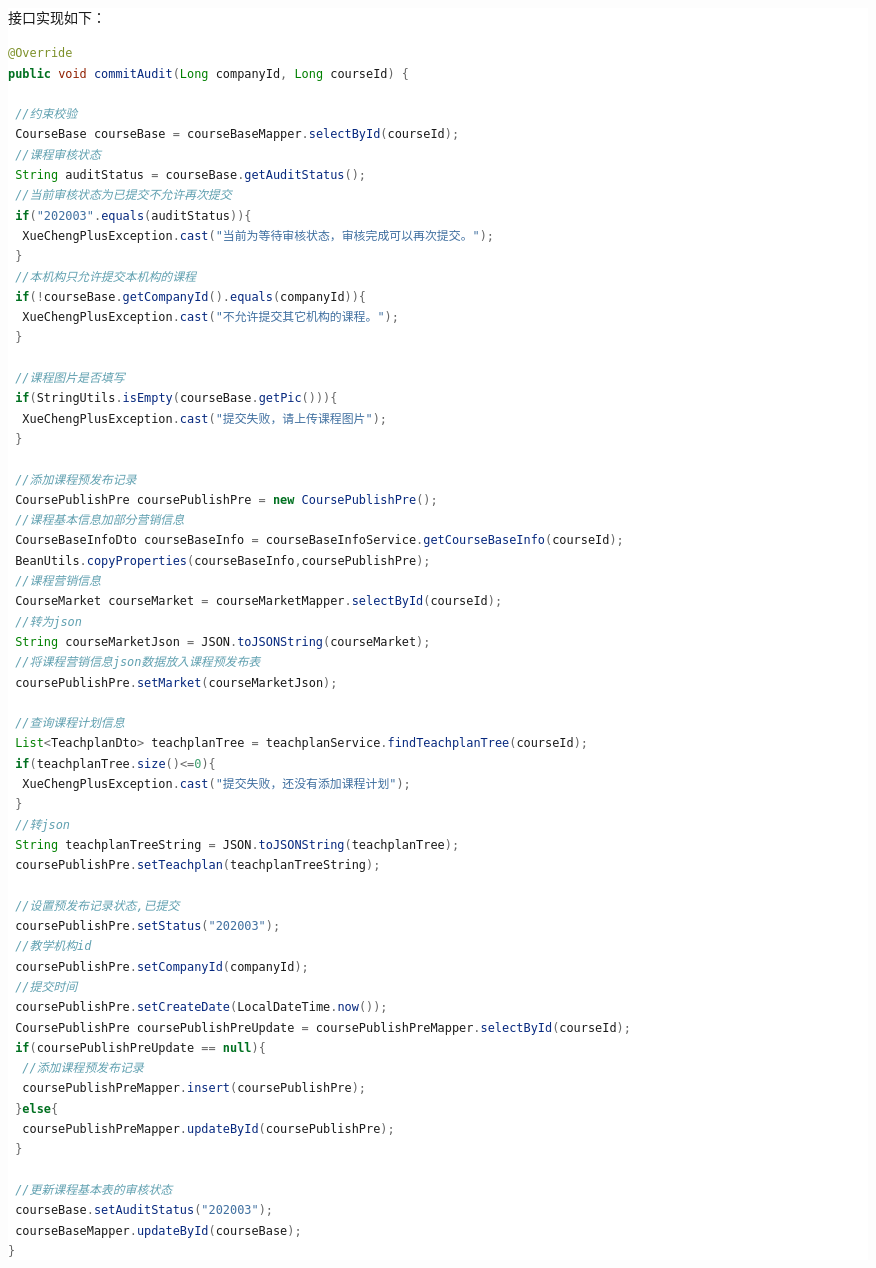 接口实现如下：

```java
@Override
public void commitAudit(Long companyId, Long courseId) {

 //约束校验
 CourseBase courseBase = courseBaseMapper.selectById(courseId);
 //课程审核状态
 String auditStatus = courseBase.getAuditStatus();
 //当前审核状态为已提交不允许再次提交
 if("202003".equals(auditStatus)){
  XueChengPlusException.cast("当前为等待审核状态，审核完成可以再次提交。");
 }
 //本机构只允许提交本机构的课程
 if(!courseBase.getCompanyId().equals(companyId)){
  XueChengPlusException.cast("不允许提交其它机构的课程。");
 }

 //课程图片是否填写
 if(StringUtils.isEmpty(courseBase.getPic())){
  XueChengPlusException.cast("提交失败，请上传课程图片");
 }

 //添加课程预发布记录
 CoursePublishPre coursePublishPre = new CoursePublishPre();
 //课程基本信息加部分营销信息
 CourseBaseInfoDto courseBaseInfo = courseBaseInfoService.getCourseBaseInfo(courseId);
 BeanUtils.copyProperties(courseBaseInfo,coursePublishPre);
 //课程营销信息
 CourseMarket courseMarket = courseMarketMapper.selectById(courseId);
 //转为json
 String courseMarketJson = JSON.toJSONString(courseMarket);
 //将课程营销信息json数据放入课程预发布表
 coursePublishPre.setMarket(courseMarketJson);

 //查询课程计划信息
 List<TeachplanDto> teachplanTree = teachplanService.findTeachplanTree(courseId);
 if(teachplanTree.size()<=0){
  XueChengPlusException.cast("提交失败，还没有添加课程计划");
 }
 //转json
 String teachplanTreeString = JSON.toJSONString(teachplanTree);
 coursePublishPre.setTeachplan(teachplanTreeString);

 //设置预发布记录状态,已提交
 coursePublishPre.setStatus("202003");
 //教学机构id
 coursePublishPre.setCompanyId(companyId);
 //提交时间
 coursePublishPre.setCreateDate(LocalDateTime.now());
 CoursePublishPre coursePublishPreUpdate = coursePublishPreMapper.selectById(courseId);
 if(coursePublishPreUpdate == null){
  //添加课程预发布记录
  coursePublishPreMapper.insert(coursePublishPre);
 }else{
  coursePublishPreMapper.updateById(coursePublishPre);
 }

 //更新课程基本表的审核状态
 courseBase.setAuditStatus("202003");
 courseBaseMapper.updateById(courseBase);
}

```